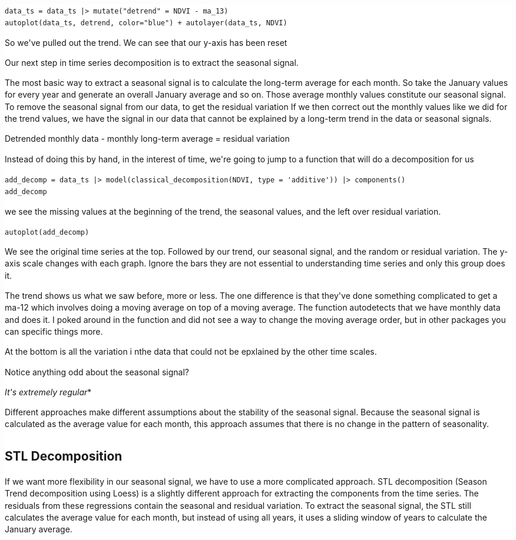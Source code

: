 ```{r}
data_ts = data_ts |> mutate("detrend" = NDVI - ma_13)
autoplot(data_ts, detrend, color="blue") + autolayer(data_ts, NDVI)
```
So we've pulled out the trend. We can see that our y-axis has been reset 


Our next step in time series decomposition is to extract the seasonal signal. 

The most basic way to extract a seasonal signal is to calculate the long-term average for each month. So take the January values for every year and generate an overall January  average and so on. Those average monthly values constitute our seasonal signal. To remove the seasonal signal from our data, to get the residual variation If we then correct out the monthly values like we did for the trend values, we have the signal in our data that cannot be explained by a long-term trend in the data or seasonal signals.

Detrended monthly data - monthly long-term average = residual variation

Instead of doing this by hand, in the interest of time, we're going to jump to a function that will do a decomposition for us

```{r}
add_decomp = data_ts |> model(classical_decomposition(NDVI, type = 'additive')) |> components()
add_decomp
```
we see the missing values at the beginning of the trend, the seasonal values, and the left over residual variation.
```{r}
autoplot(add_decomp)

```
We see the original time series at the top. Followed by our trend, our seasonal signal, and the random or residual variation. The y-axis scale changes with each graph. Ignore the bars they are not essential to understanding time series and only this group does it.

The trend shows us what we saw before, more or less. The one difference is that they've done something complicated to get a ma-12 which involves doing a moving average on top of a moving average. The function autodetects that we have monthly data and does it. I poked around in the function and did not see a way to change the moving average order, but in other packages you can specific things more. 

At the bottom is all the variation i nthe data that could not be epxlained by the other time scales. 

Notice anything odd about the seasonal signal?

*It's extremely regular**

Different approaches make different assumptions about the stability of the seasonal signal. Because the seasonal signal is calculated as the average value for each month, this approach assumes that there is no change in the pattern of seasonality.

## STL Decomposition ##

If we want more flexibility in our seasonal signal, we have to use a more complicated approach. STL decomposition (Season Trend decomposition using Loess) is a slightly different approach for extracting the components from the time series. The residuals from these regressions contain the seasonal and residual variation. To extract the seasonal signal, the STL still calculates the average value for each month, but instead of using all years, it uses a sliding window of years to calculate the January average.
